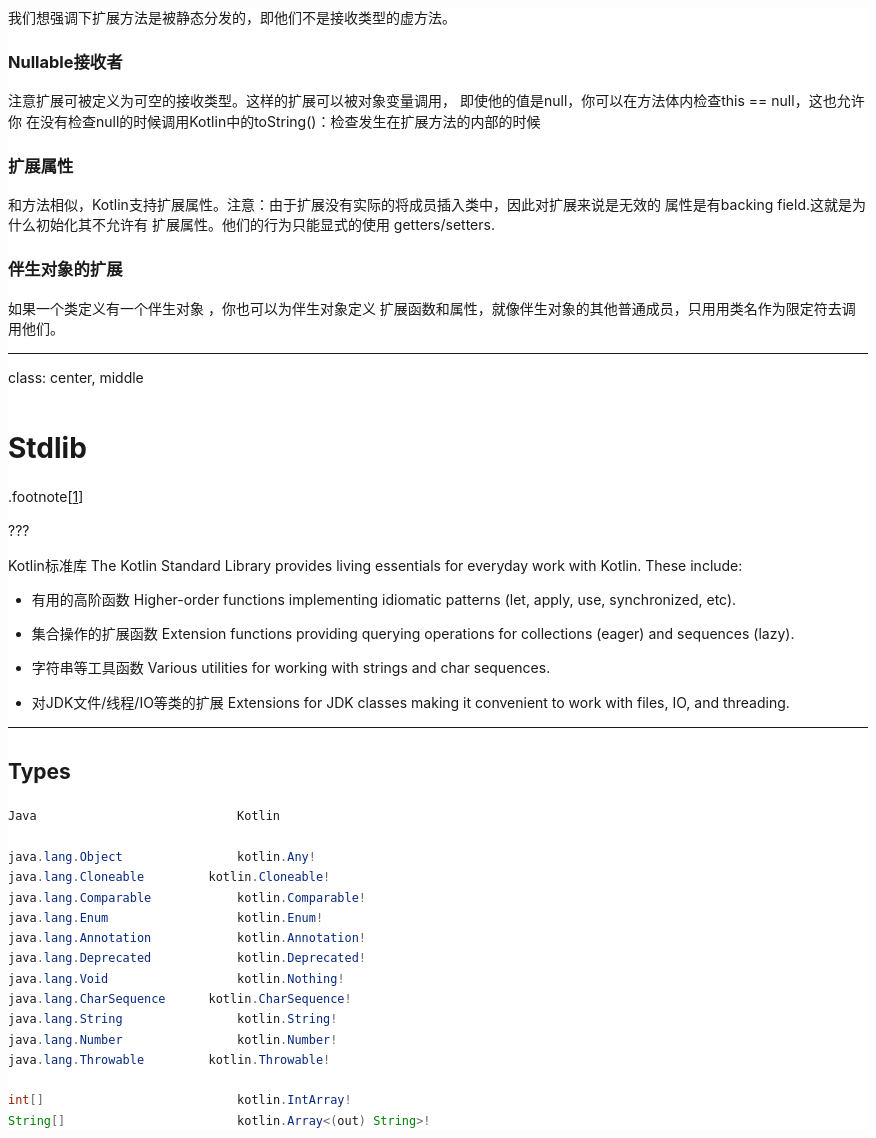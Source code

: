 我们想强调下扩展方法是被静态分发的，即他们不是接收类型的虚方法。

### Nullable接收者

注意扩展可被定义为可空的接收类型。这样的扩展可以被对象变量调用， 即使他的值是null，你可以在方法体内检查this == null，这也允许你 在没有检查null的时候调用Kotlin中的toString()：检查发生在扩展方法的内部的时候

### 扩展属性

和方法相似，Kotlin支持扩展属性。注意：由于扩展没有实际的将成员插入类中，因此对扩展来说是无效的 属性是有backing field.这就是为什么初始化其不允许有 扩展属性。他们的行为只能显式的使用 getters/setters.

### 伴生对象的扩展

如果一个类定义有一个伴生对象 ，你也可以为伴生对象定义 扩展函数和属性，就像伴生对象的其他普通成员，只用用类名作为限定符去调用他们。

---

class: center, middle

# Stdlib

.footnote[[1](https://kotlinlang.org/api/latest/jvm/stdlib/index.html)]

???

Kotlin标准库 The Kotlin Standard Library provides living essentials for everyday work with Kotlin. These include:

- 有用的高阶函数 Higher-order functions implementing idiomatic patterns (let, apply, use, synchronized, etc).

- 集合操作的扩展函数 Extension functions providing querying operations for collections (eager) and sequences (lazy).

- 字符串等工具函数 Various utilities for working with strings and char sequences.

- 对JDK文件/线程/IO等类的扩展 Extensions for JDK classes making it convenient to work with files, IO, and threading.

---

## Types

```java
Java							Kotlin

java.lang.Object				kotlin.Any!
java.lang.Cloneable			kotlin.Cloneable!
java.lang.Comparable			kotlin.Comparable!
java.lang.Enum					kotlin.Enum!
java.lang.Annotation			kotlin.Annotation!
java.lang.Deprecated			kotlin.Deprecated!
java.lang.Void					kotlin.Nothing!
java.lang.CharSequence		kotlin.CharSequence!
java.lang.String				kotlin.String!
java.lang.Number				kotlin.Number!
java.lang.Throwable			kotlin.Throwable!

int[]							kotlin.IntArray!
String[]						kotlin.Array<(out) String>!
```
